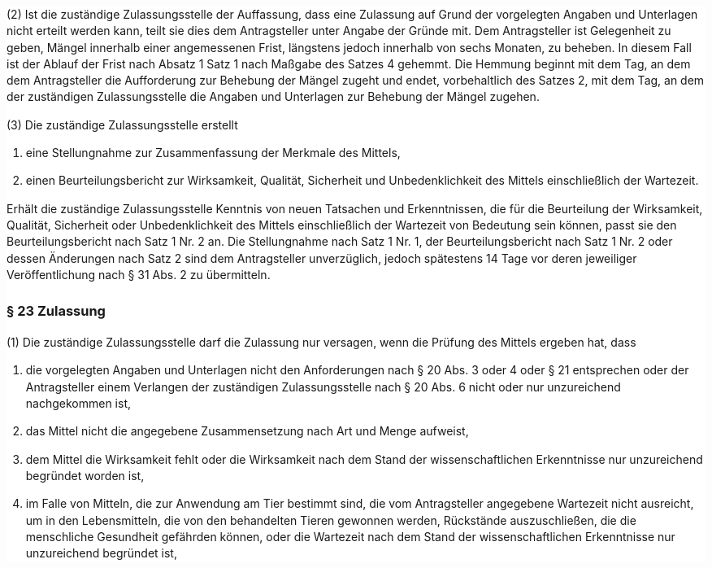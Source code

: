 (2) Ist die zuständige Zulassungsstelle der Auffassung, dass eine
Zulassung auf Grund der vorgelegten Angaben und Unterlagen nicht
erteilt werden kann, teilt sie dies dem Antragsteller unter Angabe der
Gründe mit. Dem Antragsteller ist Gelegenheit zu geben, Mängel
innerhalb einer angemessenen Frist, längstens jedoch innerhalb von
sechs Monaten, zu beheben. In diesem Fall ist der Ablauf der Frist
nach Absatz 1 Satz 1 nach Maßgabe des Satzes 4 gehemmt. Die Hemmung
beginnt mit dem Tag, an dem dem Antragsteller die Aufforderung zur
Behebung der Mängel zugeht und endet, vorbehaltlich des Satzes 2, mit
dem Tag, an dem der zuständigen Zulassungsstelle die Angaben und
Unterlagen zur Behebung der Mängel zugehen.

(3) Die zuständige Zulassungsstelle erstellt

1.  eine Stellungnahme zur Zusammenfassung der Merkmale des Mittels,


2.  einen Beurteilungsbericht zur Wirksamkeit, Qualität, Sicherheit und
    Unbedenklichkeit des Mittels einschließlich der Wartezeit.



Erhält die zuständige Zulassungsstelle Kenntnis von neuen Tatsachen
und Erkenntnissen, die für die Beurteilung der Wirksamkeit, Qualität,
Sicherheit oder Unbedenklichkeit des Mittels einschließlich der
Wartezeit von Bedeutung sein können, passt sie den Beurteilungsbericht
nach Satz 1 Nr. 2 an. Die Stellungnahme nach Satz 1 Nr. 1, der
Beurteilungsbericht nach Satz 1 Nr. 2 oder dessen Änderungen nach Satz
2 sind dem Antragsteller unverzüglich, jedoch spätestens 14 Tage vor
deren jeweiliger Veröffentlichung nach § 31 Abs. 2 zu übermitteln.


### § 23 Zulassung

(1) Die zuständige Zulassungsstelle darf die Zulassung nur versagen,
wenn die Prüfung des Mittels ergeben hat, dass

1.  die vorgelegten Angaben und Unterlagen nicht den Anforderungen nach §
    20 Abs. 3 oder 4 oder § 21 entsprechen oder der Antragsteller einem
    Verlangen der zuständigen Zulassungsstelle nach § 20 Abs. 6 nicht oder
    nur unzureichend nachgekommen ist,


2.  das Mittel nicht die angegebene Zusammensetzung nach Art und Menge
    aufweist,


3.  dem Mittel die Wirksamkeit fehlt oder die Wirksamkeit nach dem Stand
    der wissenschaftlichen Erkenntnisse nur unzureichend begründet worden
    ist,


4.  im Falle von Mitteln, die zur Anwendung am Tier bestimmt sind, die vom
    Antragsteller angegebene Wartezeit nicht ausreicht, um in den
    Lebensmitteln, die von den behandelten Tieren gewonnen werden,
    Rückstände auszuschließen, die die menschliche Gesundheit gefährden
    können, oder die Wartezeit nach dem Stand der wissenschaftlichen
    Erkenntnisse nur unzureichend begründet ist,

